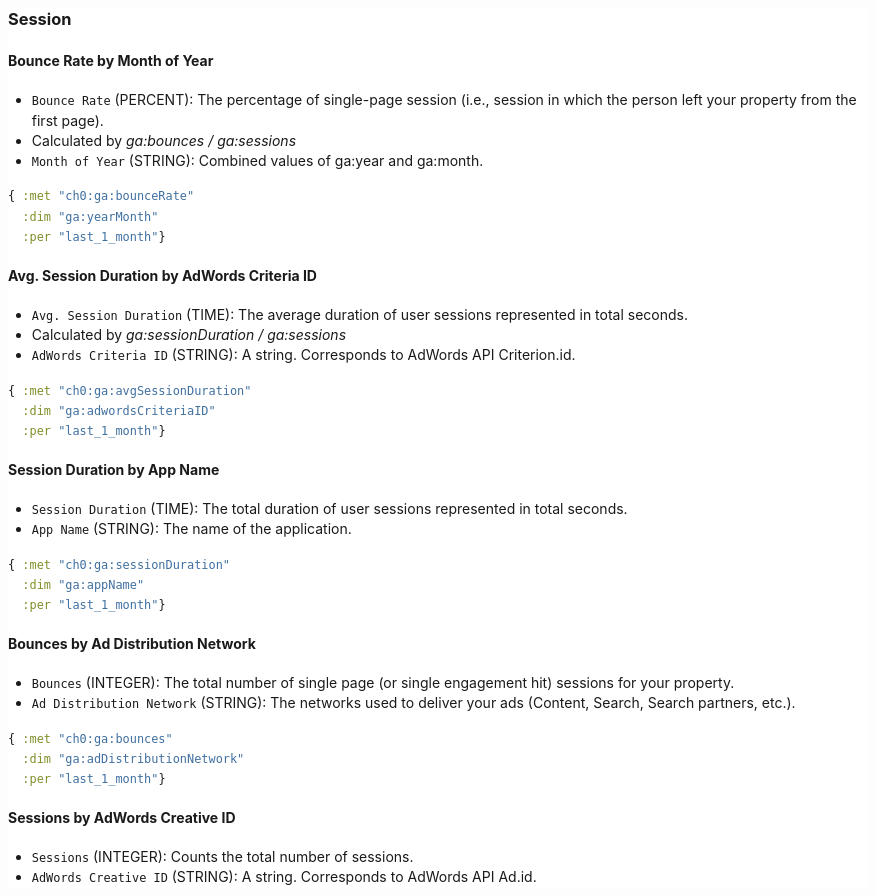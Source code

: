 ### Session


#### Bounce Rate by Month of Year
  * `Bounce Rate` (PERCENT): The percentage of single-page session (i.e., session in which the person left your property from the first page).
  * Calculated by *ga:bounces / ga:sessions*
  * `Month of Year` (STRING): Combined values of ga:year and ga:month.

``` clojure
{ :met "ch0:ga:bounceRate"
  :dim "ga:yearMonth"
  :per "last_1_month"}
```


#### Avg. Session Duration by AdWords Criteria ID
  * `Avg. Session Duration` (TIME): The average duration of user sessions represented in total seconds.
  * Calculated by *ga:sessionDuration / ga:sessions*
  * `AdWords Criteria ID` (STRING): A string. Corresponds to AdWords API Criterion.id.

``` clojure
{ :met "ch0:ga:avgSessionDuration"
  :dim "ga:adwordsCriteriaID"
  :per "last_1_month"}
```


#### Session Duration by App Name
  * `Session Duration` (TIME): The total duration of user sessions represented in total seconds.
  * `App Name` (STRING): The name of the application.

``` clojure
{ :met "ch0:ga:sessionDuration"
  :dim "ga:appName"
  :per "last_1_month"}
```


#### Bounces by Ad Distribution Network
  * `Bounces` (INTEGER): The total number of single page (or single engagement hit) sessions for your property.
  * `Ad Distribution Network` (STRING): The networks used to deliver your ads (Content, Search, Search partners, etc.).

``` clojure
{ :met "ch0:ga:bounces"
  :dim "ga:adDistributionNetwork"
  :per "last_1_month"}
```


#### Sessions by AdWords Creative ID
  * `Sessions` (INTEGER): Counts the total number of sessions.
  * `AdWords Creative ID` (STRING): A string. Corresponds to AdWords API Ad.id.
